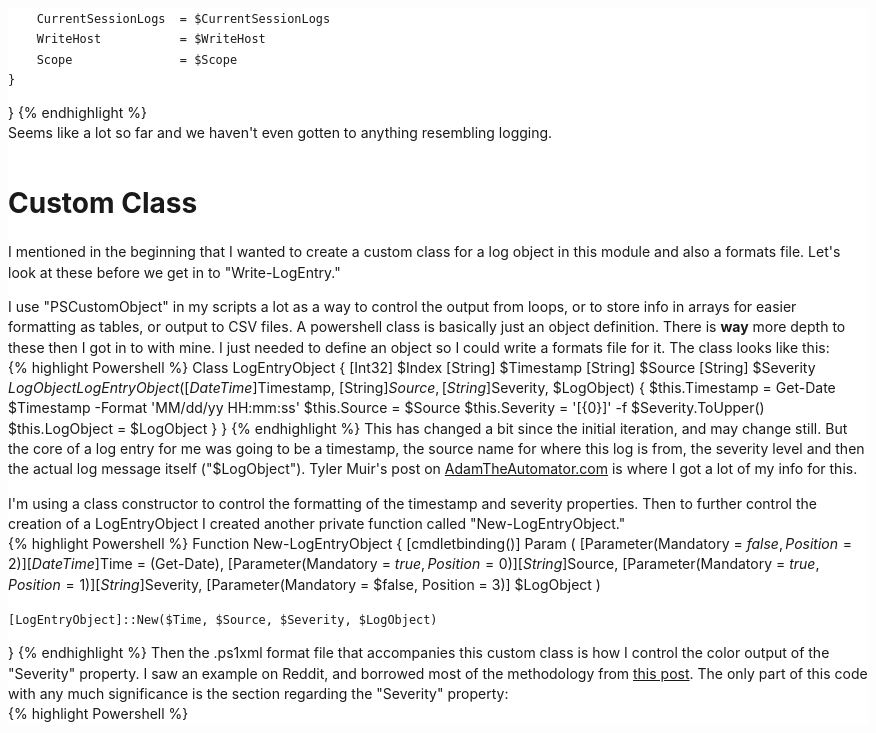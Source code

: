         CurrentSessionLogs  = $CurrentSessionLogs
        WriteHost           = $WriteHost
        Scope               = $Scope
    }

}
{% endhighlight %}  
Seems like a lot so far and we haven't even gotten to anything resembling logging.  
# Custom Class  
I mentioned in the beginning that I wanted to create a custom class for a log object in this module and also a formats file.  Let's look at these before we get in to "Write-LogEntry."  
  
I use "PSCustomObject" in my scripts a lot as a way to control the output from loops, or to store info in arrays for easier formatting as tables, or output to CSV files.  A powershell class is basically just an object definition.  There is **way** more depth to these then I got in to with mine.  I just needed to define an object so I could write a formats file for it.  The class looks like this:  
{% highlight Powershell %}
Class LogEntryObject {
    [Int32]   $Index
    [String]  $Timestamp
    [String]  $Source
    [String]  $Severity
    $LogObject
    LogEntryObject ([DateTime]$Timestamp, [String]$Source, [String]$Severity, $LogObject) {
        $this.Timestamp = Get-Date $Timestamp -Format 'MM/dd/yy HH:mm:ss'
        $this.Source = $Source
        $this.Severity = '[{0}]' -f $Severity.ToUpper()
        $this.LogObject = $LogObject
    }
}
{% endhighlight %}
This has changed a bit since the initial iteration, and may change still.  But the core of a log entry for me was going to be a timestamp, the source name for where this log is from, the severity level and then the actual log message itself ("$LogObject").  Tyler Muir's post on [AdamTheAutomator.com](https://adamtheautomator.com/powershell-classes/) is where I got a lot of my info for this.  
  
I'm using a class constructor to control the formatting of the timestamp and severity properties.  Then to further control the creation of a LogEntryObject I created another private function called "New-LogEntryObject."  
{% highlight Powershell %}
Function New-LogEntryObject {
    [cmdletbinding()]
    Param (
        [Parameter(Mandatory = $false, Position = 2)]
        [DateTime]$Time = (Get-Date),
        [Parameter(Mandatory = $true, Position = 0)]
        [String]$Source,
        [Parameter(Mandatory = $true, Position = 1)]
        [String]$Severity,
        [Parameter(Mandatory = $false, Position = 3)]
        $LogObject
    )

    [LogEntryObject]::New($Time, $Source, $Severity, $LogObject)
}
{% endhighlight %}
Then the .ps1xml format file that accompanies this custom class is how I control the color output of the "Severity" property.  I saw an example on Reddit, and borrowed most of the methodology from [this post](https://www.reddit.com/r/PowerShell/comments/o7vkr0/change_output_colors_on_pscustomobject_based_on/). The only part of this code with any much significance is the section regarding the "Severity" property:  
{% highlight Powershell %}
<?xml version="1.0" encoding="utf-8"?>
<Configuration>